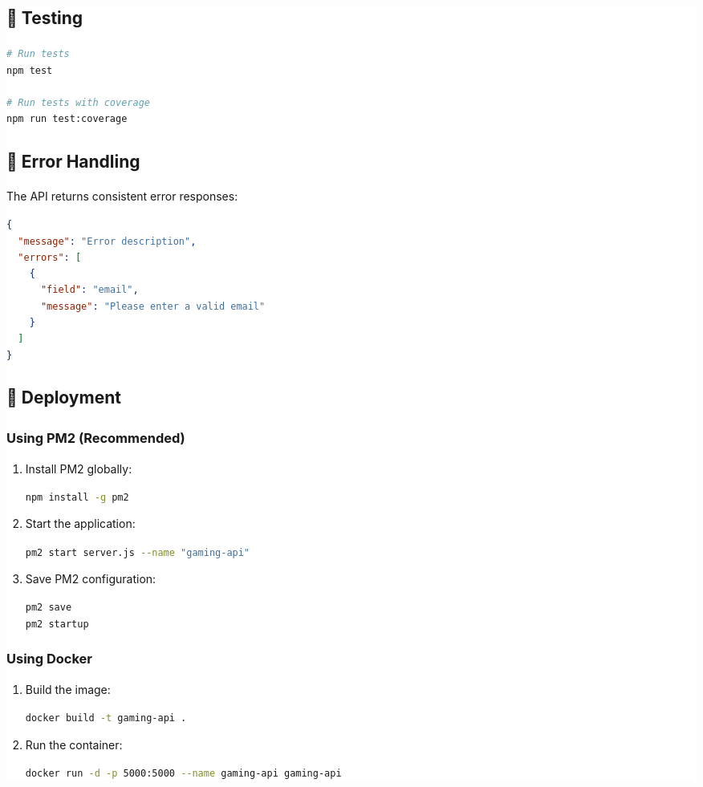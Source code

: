 ## 🧪 Testing

```bash
# Run tests
npm test

# Run tests with coverage
npm run test:coverage
```

## 📝 Error Handling

The API returns consistent error responses:

```json
{
  "message": "Error description",
  "errors": [
    {
      "field": "email",
      "message": "Please enter a valid email"
    }
  ]
}
```

## 🚀 Deployment

### Using PM2 (Recommended)

1. Install PM2 globally:
   ```bash
   npm install -g pm2
   ```

2. Start the application:
   ```bash
   pm2 start server.js --name "gaming-api"
   ```

3. Save PM2 configuration:
   ```bash
   pm2 save
   pm2 startup
   ```

### Using Docker

1. Build the image:
   ```bash
   docker build -t gaming-api .
   ```

2. Run the container:
   ```bash
   docker run -d -p 5000:5000 --name gaming-api gaming-api
   ```
